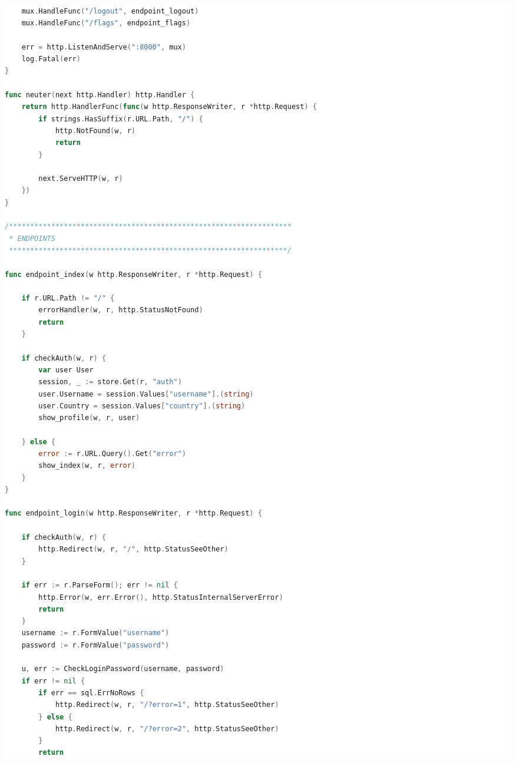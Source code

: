 ```go
    mux.HandleFunc("/logout", endpoint_logout)
    mux.HandleFunc("/flags", endpoint_flags)

    err = http.ListenAndServe(":8000", mux)
    log.Fatal(err)
}

func neuter(next http.Handler) http.Handler {
    return http.HandlerFunc(func(w http.ResponseWriter, r *http.Request) {
        if strings.HasSuffix(r.URL.Path, "/") {
            http.NotFound(w, r)
            return
        }

        next.ServeHTTP(w, r)
    })
}

/*******************************************************************
 * ENDPOINTS
 ******************************************************************/

func endpoint_index(w http.ResponseWriter, r *http.Request) {

    if r.URL.Path != "/" {
        errorHandler(w, r, http.StatusNotFound)
        return
    }

    if checkAuth(w, r) {
        var user User
        session, _ := store.Get(r, "auth")
        user.Username = session.Values["username"].(string)
        user.Country = session.Values["country"].(string)
        show_profile(w, r, user)

    } else {
        error := r.URL.Query().Get("error")
        show_index(w, r, error)
    }
}

func endpoint_login(w http.ResponseWriter, r *http.Request) {

    if checkAuth(w, r) {
        http.Redirect(w, r, "/", http.StatusSeeOther)
    }

    if err := r.ParseForm(); err != nil {
        http.Error(w, err.Error(), http.StatusInternalServerError)
        return
    }
    username := r.FormValue("username")
    password := r.FormValue("password")

    u, err := CheckLoginPassword(username, password)
    if err != nil {
        if err == sql.ErrNoRows {
            http.Redirect(w, r, "/?error=1", http.StatusSeeOther)
        } else {
            http.Redirect(w, r, "/?error=2", http.StatusSeeOther)
        }
        return
```